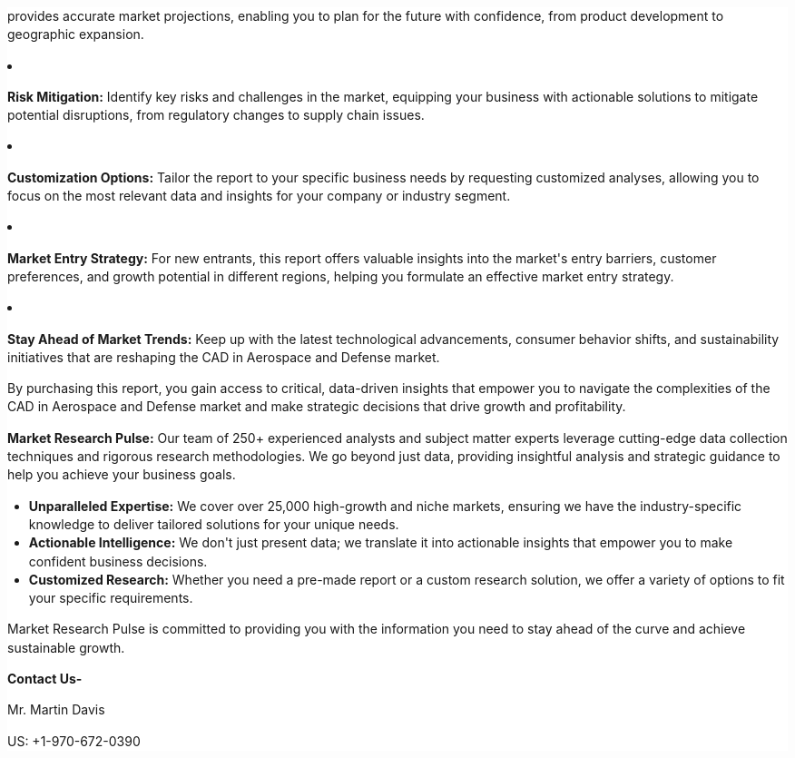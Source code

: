 provides accurate market projections, enabling you to plan for the future with confidence, from product development to geographic expansion.</p></li><li><p><strong>Risk Mitigation:</strong> Identify key risks and challenges in the market, equipping your business with actionable solutions to mitigate potential disruptions, from regulatory changes to supply chain issues.</p></li><li><p><strong>Customization Options:</strong> Tailor the report to your specific business needs by requesting customized analyses, allowing you to focus on the most relevant data and insights for your company or industry segment.</p></li><li><p><strong>Market Entry Strategy:</strong> For new entrants, this report offers valuable insights into the market's entry barriers, customer preferences, and growth potential in different regions, helping you formulate an effective market entry strategy.</p></li><li><p><strong>Stay Ahead of Market Trends:</strong> Keep up with the latest technological advancements, consumer behavior shifts, and sustainability initiatives that are reshaping the CAD in Aerospace and Defense market.</p></li></ol><p>By purchasing this report, you gain access to critical, data-driven insights that empower you to navigate the complexities of the CAD in Aerospace and Defense market and make strategic decisions that drive growth and profitability.</p><p><strong>Market Research Pulse:</strong>&nbsp;Our team of 250+ experienced analysts and subject matter experts leverage cutting-edge data collection techniques and rigorous research methodologies. We go beyond just data, providing insightful analysis and strategic guidance to help you achieve your business goals.</p><ul><li><strong>Unparalleled Expertise:</strong>&nbsp;We cover over 25,000 high-growth and niche markets, ensuring we have the industry-specific knowledge to deliver tailored solutions for your unique needs.</li><li><strong>Actionable Intelligence:</strong>&nbsp;We don't just present data; we translate it into actionable insights that empower you to make confident business decisions.</li><li><strong>Customized Research:</strong>&nbsp;Whether you need a pre-made report or a custom research solution, we offer a variety of options to fit your specific requirements.</li></ul><p>Market Research Pulse is committed to providing you with the information you need to stay ahead of the curve and achieve sustainable growth.</p><p><strong>Contact Us-</strong></p><p>Mr. Martin Davis</p><p>US: +1-970-672-0390</p>
